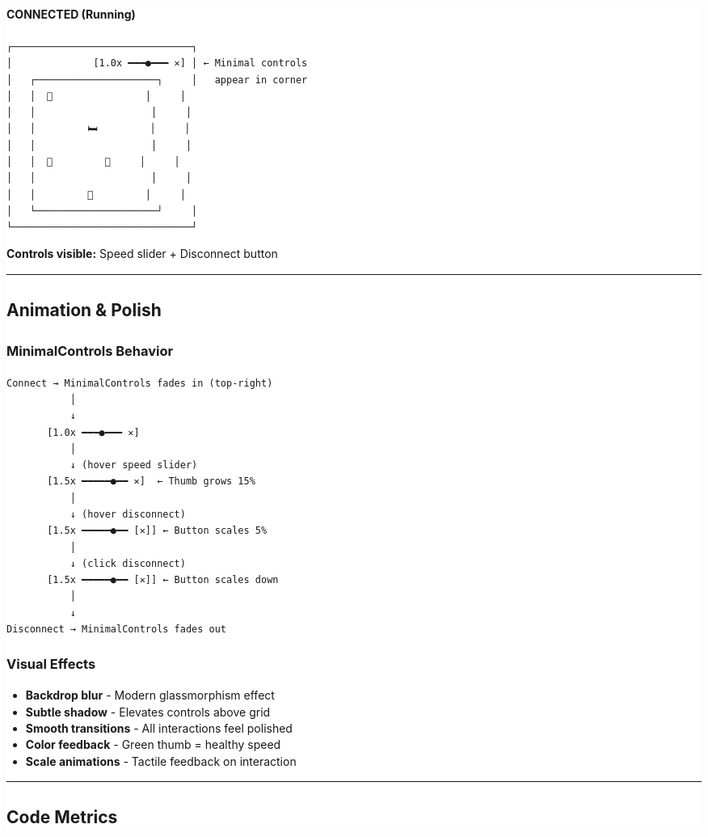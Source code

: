 #### CONNECTED (Running)
```
┌───────────────────────────────┐
│              [1.0x ━━━●━━━ ✕] │ ← Minimal controls
│   ┌─────────────────────┐     │   appear in corner
│   │  🧍                │     │
│   │                    │     │
│   │         🛏️         │     │
│   │                    │     │
│   │  🚿         💼     │     │
│   │                    │     │
│   │         🍴         │     │
│   └─────────────────────┘     │
└───────────────────────────────┘
```
**Controls visible:** Speed slider + Disconnect button

---

## Animation & Polish

### MinimalControls Behavior
```
Connect → MinimalControls fades in (top-right)
           │
           ↓
       [1.0x ━━━●━━━ ✕]
           │
           ↓ (hover speed slider)
       [1.5x ━━━━━●━━ ✕]  ← Thumb grows 15%
           │
           ↓ (hover disconnect)
       [1.5x ━━━━━●━━ [✕]] ← Button scales 5%
           │
           ↓ (click disconnect)
       [1.5x ━━━━━●━━ [✕]] ← Button scales down
           │
           ↓
Disconnect → MinimalControls fades out
```

### Visual Effects
- **Backdrop blur** - Modern glassmorphism effect
- **Subtle shadow** - Elevates controls above grid
- **Smooth transitions** - All interactions feel polished
- **Color feedback** - Green thumb = healthy speed
- **Scale animations** - Tactile feedback on interaction

---

## Code Metrics
